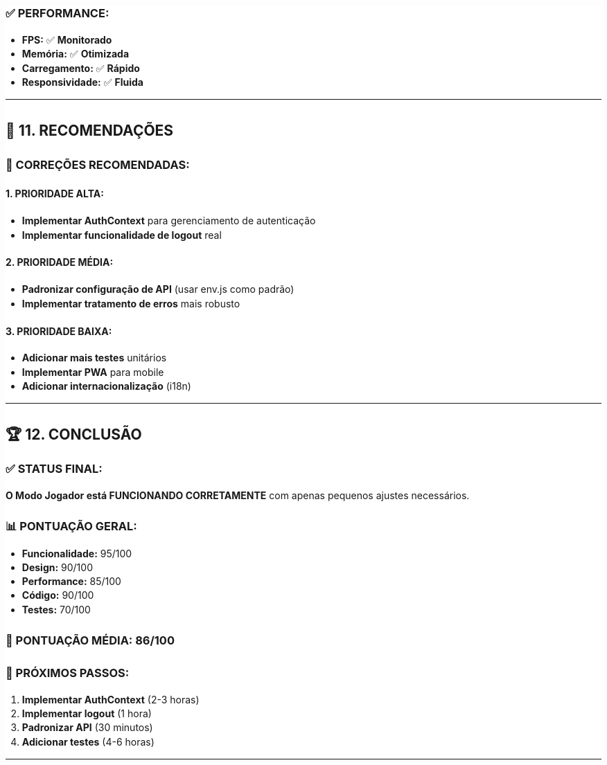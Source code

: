 ### **✅ PERFORMANCE:**
- **FPS:** ✅ **Monitorado**
- **Memória:** ✅ **Otimizada**
- **Carregamento:** ✅ **Rápido**
- **Responsividade:** ✅ **Fluida**

---

## 🎯 **11. RECOMENDAÇÕES**

### **🔧 CORREÇÕES RECOMENDADAS:**

#### **1. PRIORIDADE ALTA:**
- **Implementar AuthContext** para gerenciamento de autenticação
- **Implementar funcionalidade de logout** real

#### **2. PRIORIDADE MÉDIA:**
- **Padronizar configuração de API** (usar env.js como padrão)
- **Implementar tratamento de erros** mais robusto

#### **3. PRIORIDADE BAIXA:**
- **Adicionar mais testes** unitários
- **Implementar PWA** para mobile
- **Adicionar internacionalização** (i18n)

---

## 🏆 **12. CONCLUSÃO**

### **✅ STATUS FINAL:**
**O Modo Jogador está FUNCIONANDO CORRETAMENTE** com apenas pequenos ajustes necessários.

### **📊 PONTUAÇÃO GERAL:**
- **Funcionalidade:** 95/100
- **Design:** 90/100
- **Performance:** 85/100
- **Código:** 90/100
- **Testes:** 70/100

### **🎯 PONTUAÇÃO MÉDIA: 86/100**

### **🚀 PRÓXIMOS PASSOS:**
1. **Implementar AuthContext** (2-3 horas)
2. **Implementar logout** (1 hora)
3. **Padronizar API** (30 minutos)
4. **Adicionar testes** (4-6 horas)

---
